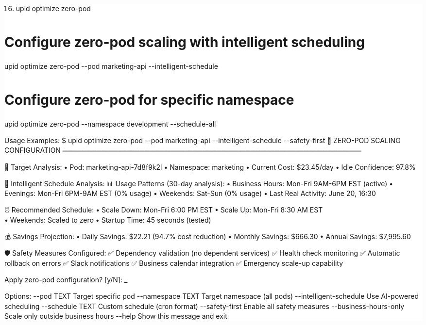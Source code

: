 16. upid optimize zero-pod
# Configure zero-pod scaling with intelligent scheduling
upid optimize zero-pod --pod marketing-api --intelligent-schedule

# Configure zero-pod for specific namespace
upid optimize zero-pod --namespace development --schedule-all

Usage Examples:
$ upid optimize zero-pod --pod marketing-api --intelligent-schedule --safety-first
🌙 ZERO-POD SCALING CONFIGURATION
══════════════════════════════════════════════════════════════

🎯 Target Analysis:
   • Pod: marketing-api-7d8f9k2l
   • Namespace: marketing
   • Current Cost: $23.45/day
   • Idle Confidence: 97.8%

🧠 Intelligent Schedule Analysis:
   📊 Usage Patterns (30-day analysis):
   • Business Hours: Mon-Fri 9AM-6PM EST (active)
   • Evenings: Mon-Fri 6PM-9AM EST (0% usage)
   • Weekends: Sat-Sun (0% usage)
   • Last Real Activity: June 20, 16:30

⏰ Recommended Schedule:
   • Scale Down: Mon-Fri 6:00 PM EST
   • Scale Up: Mon-Fri 8:30 AM EST  
   • Weekends: Scaled to zero
   • Startup Time: 45 seconds (tested)

💰 Savings Projection:
   • Daily Savings: $22.21 (94.7% cost reduction)
   • Monthly Savings: $666.30
   • Annual Savings: $7,995.60

🛡️  Safety Measures Configured:
   ✅ Dependency validation (no dependent services)
   ✅ Health check monitoring
   ✅ Automatic rollback on errors
   ✅ Slack notifications
   ✅ Business calendar integration
   ✅ Emergency scale-up capability

Apply zero-pod configuration? [y/N]: _

Options:
  --pod TEXT            Target specific pod
  --namespace TEXT      Target namespace (all pods)
  --intelligent-schedule Use AI-powered scheduling
  --schedule TEXT       Custom schedule (cron format)
  --safety-first        Enable all safety measures
  --business-hours-only Scale only outside business hours
  --help               Show this message and exit
